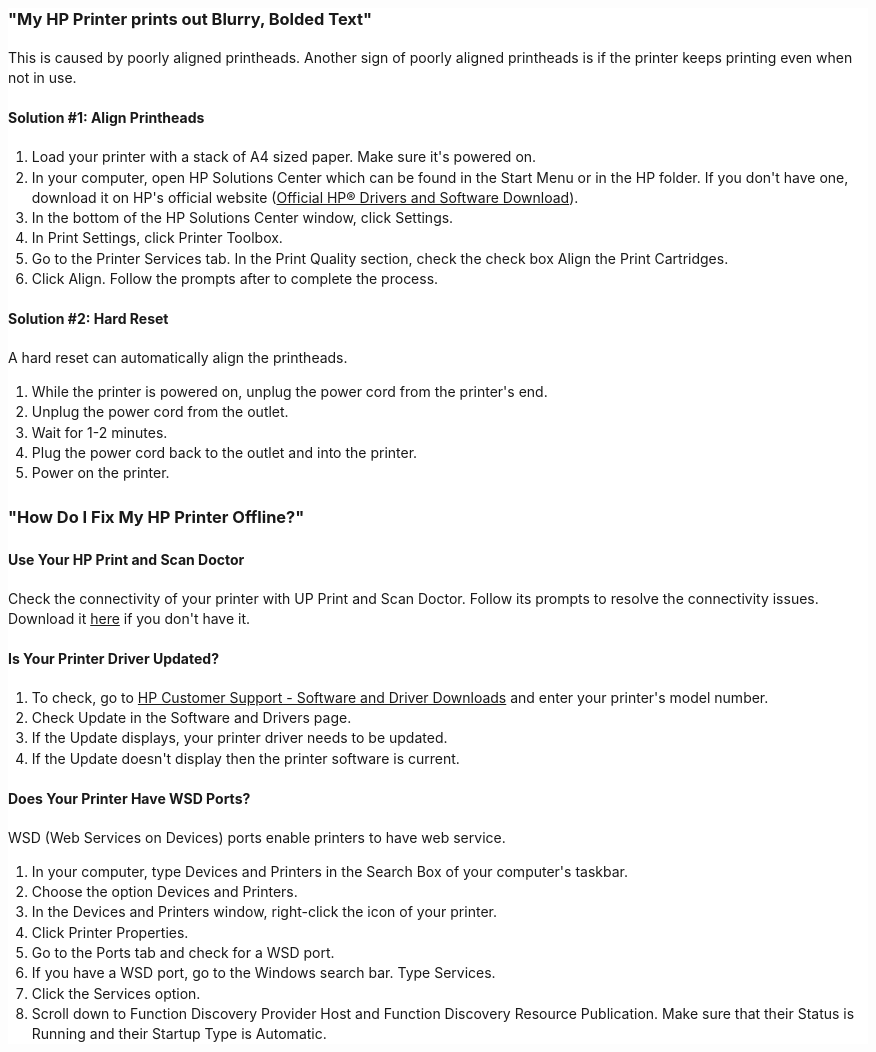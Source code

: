 ### "My HP Printer prints out Blurry, Bolded Text"

This is caused by poorly aligned printheads. Another sign of poorly aligned printheads is if the printer keeps printing even when not in use.

#### Solution #1: Align Printheads

1. Load your printer with a stack of A4 sized paper. Make sure it's powered on.
2. In your computer, open HP Solutions Center which can be found in the Start Menu or in the HP folder. If you don't have one, download it on HP's official website ([Official HP® Drivers and Software Download](https://support.hp.com/us-en/drivers)).
3. In the bottom of the HP Solutions Center window, click Settings.
4. In Print Settings, click Printer Toolbox.
5. Go to the Printer Services tab. In the Print Quality section, check the check box Align the Print Cartridges.
6. Click Align. Follow the prompts after to complete the process.

#### Solution #2: Hard Reset

A hard reset can automatically align the printheads. 

1. While the printer is powered on, unplug the power cord from the printer's end.
2. Unplug the power cord from the outlet.
3. Wait for 1-2 minutes.
4. Plug the power cord back to the outlet and into the printer.
5. Power on the printer.

### "How Do I Fix My HP Printer Offline?"

#### Use Your HP Print and Scan Doctor

Check the connectivity of your printer with UP Print and Scan Doctor. Follow its prompts to resolve the connectivity issues. Download it [here](http://ftp.hp.com/pub/printers/hppsdr/patches/HPPSdr.exe) if you don't have it.

#### Is Your Printer Driver Updated?

1. To check, go to [HP Customer Support - Software and Driver Downloads](https://support.hp.com/redirect/hub/s-002) and enter your printer's model number.
2. Check Update in the Software and Drivers page.
3. If the Update displays, your printer driver needs to be updated.
4. If the Update doesn't display then the printer software is current.

#### Does Your Printer Have WSD Ports?

WSD (Web Services on Devices) ports enable printers to have web service.

1. In your computer, type Devices and Printers in the Search Box of your computer's taskbar.
2. Choose the option Devices and Printers.
3. In the Devices and Printers window, right-click the icon of your printer.
4. Click Printer Properties.
5. Go to the Ports tab and check for a WSD port.
6. If you have a WSD port, go to the Windows search bar. Type Services.
7. Click the Services option.
8. Scroll down to Function Discovery Provider Host and Function Discovery Resource Publication. Make sure that their Status is Running and their Startup Type is Automatic.
